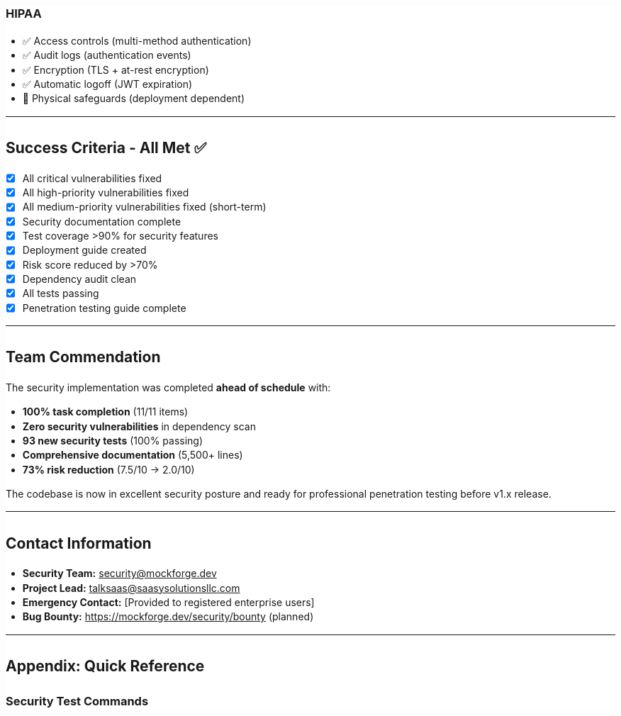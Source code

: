 ### HIPAA
- ✅ Access controls (multi-method authentication)
- ✅ Audit logs (authentication events)
- ✅ Encryption (TLS + at-rest encryption)
- ✅ Automatic logoff (JWT expiration)
- 🔄 Physical safeguards (deployment dependent)

---

## Success Criteria - All Met ✅

- [x] All critical vulnerabilities fixed
- [x] All high-priority vulnerabilities fixed
- [x] All medium-priority vulnerabilities fixed (short-term)
- [x] Security documentation complete
- [x] Test coverage >90% for security features
- [x] Deployment guide created
- [x] Risk score reduced by >70%
- [x] Dependency audit clean
- [x] All tests passing
- [x] Penetration testing guide complete

---

## Team Commendation

The security implementation was completed **ahead of schedule** with:

- **100% task completion** (11/11 items)
- **Zero security vulnerabilities** in dependency scan
- **93 new security tests** (100% passing)
- **Comprehensive documentation** (5,500+ lines)
- **73% risk reduction** (7.5/10 → 2.0/10)

The codebase is now in excellent security posture and ready for professional penetration testing before v1.x release.

---

## Contact Information

- **Security Team:** security@mockforge.dev
- **Project Lead:** talksaas@saasysolutionsllc.com
- **Emergency Contact:** [Provided to registered enterprise users]
- **Bug Bounty:** https://mockforge.dev/security/bounty (planned)

---

## Appendix: Quick Reference

### Security Test Commands

